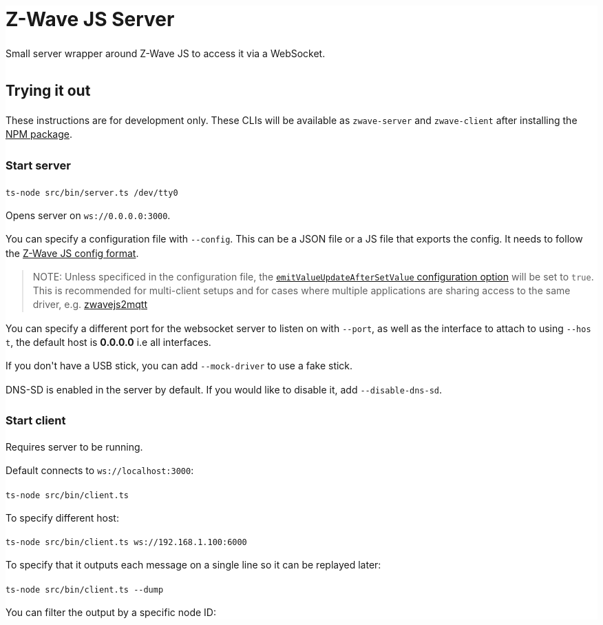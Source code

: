 # Z-Wave JS Server

Small server wrapper around Z-Wave JS to access it via a WebSocket.

## Trying it out

These instructions are for development only. These CLIs will be available as `zwave-server` and `zwave-client` after installing the [NPM package](https://www.npmjs.com/package/@zwave-js/server).

### Start server

```shell
ts-node src/bin/server.ts /dev/tty0
```

Opens server on `ws://0.0.0.0:3000`.

You can specify a configuration file with `--config`. This can be a JSON file or a JS file that exports the config. It needs to follow the [Z-Wave JS config format](https://zwave-js.github.io/node-zwave-js/#/api/driver?id=zwaveoptions).

> NOTE: Unless specificed in the configuration file, the [`emitValueUpdateAfterSetValue` configuration option](https://zwave-js.github.io/node-zwave-js/#/api/driver?id=zwaveoptions) will be set to `true`. This is recommended for multi-client setups and for cases where multiple applications are sharing access to the same driver, e.g. [zwavejs2mqtt](https://github.com/zwave-js/zwavejs2mqtt)

You can specify a different port for the websocket server to listen on with `--port`, as well as the interface to attach to using `--host`, the default host is **0.0.0.0** i.e all interfaces.

If you don't have a USB stick, you can add `--mock-driver` to use a fake stick.

DNS-SD is enabled in the server by default. If you would like to disable it, add `--disable-dns-sd`.

### Start client

Requires server to be running.

Default connects to `ws://localhost:3000`:

```shell
ts-node src/bin/client.ts
```

To specify different host:

```shell
ts-node src/bin/client.ts ws://192.168.1.100:6000
```

To specify that it outputs each message on a single line so it can be replayed later:

```shell
ts-node src/bin/client.ts --dump
```

You can filter the output by a specific node ID:
